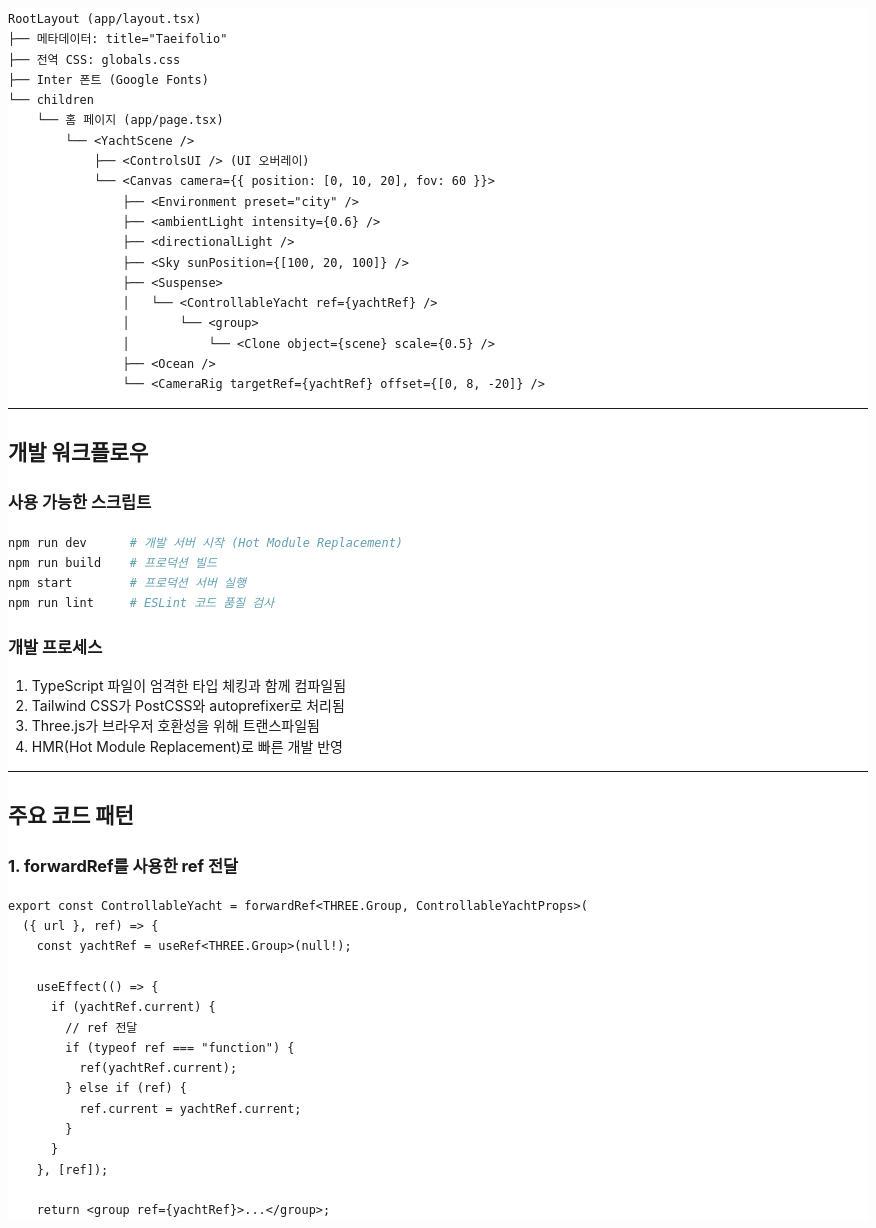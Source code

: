 ```
RootLayout (app/layout.tsx)
├── 메타데이터: title="Taeifolio"
├── 전역 CSS: globals.css
├── Inter 폰트 (Google Fonts)
└── children
    └── 홈 페이지 (app/page.tsx)
        └── <YachtScene />
            ├── <ControlsUI /> (UI 오버레이)
            └── <Canvas camera={{ position: [0, 10, 20], fov: 60 }}>
                ├── <Environment preset="city" />
                ├── <ambientLight intensity={0.6} />
                ├── <directionalLight />
                ├── <Sky sunPosition={[100, 20, 100]} />
                ├── <Suspense>
                │   └── <ControllableYacht ref={yachtRef} />
                │       └── <group>
                │           └── <Clone object={scene} scale={0.5} />
                ├── <Ocean />
                └── <CameraRig targetRef={yachtRef} offset={[0, 8, -20]} />
```

---

## 개발 워크플로우

### 사용 가능한 스크립트

```bash
npm run dev      # 개발 서버 시작 (Hot Module Replacement)
npm run build    # 프로덕션 빌드
npm start        # 프로덕션 서버 실행
npm run lint     # ESLint 코드 품질 검사
```

### 개발 프로세스
1. TypeScript 파일이 엄격한 타입 체킹과 함께 컴파일됨
2. Tailwind CSS가 PostCSS와 autoprefixer로 처리됨
3. Three.js가 브라우저 호환성을 위해 트랜스파일됨
4. HMR(Hot Module Replacement)로 빠른 개발 반영

---

## 주요 코드 패턴

### 1. forwardRef를 사용한 ref 전달

```tsx
export const ControllableYacht = forwardRef<THREE.Group, ControllableYachtProps>(
  ({ url }, ref) => {
    const yachtRef = useRef<THREE.Group>(null!);

    useEffect(() => {
      if (yachtRef.current) {
        // ref 전달
        if (typeof ref === "function") {
          ref(yachtRef.current);
        } else if (ref) {
          ref.current = yachtRef.current;
        }
      }
    }, [ref]);

    return <group ref={yachtRef}>...</group>;
```